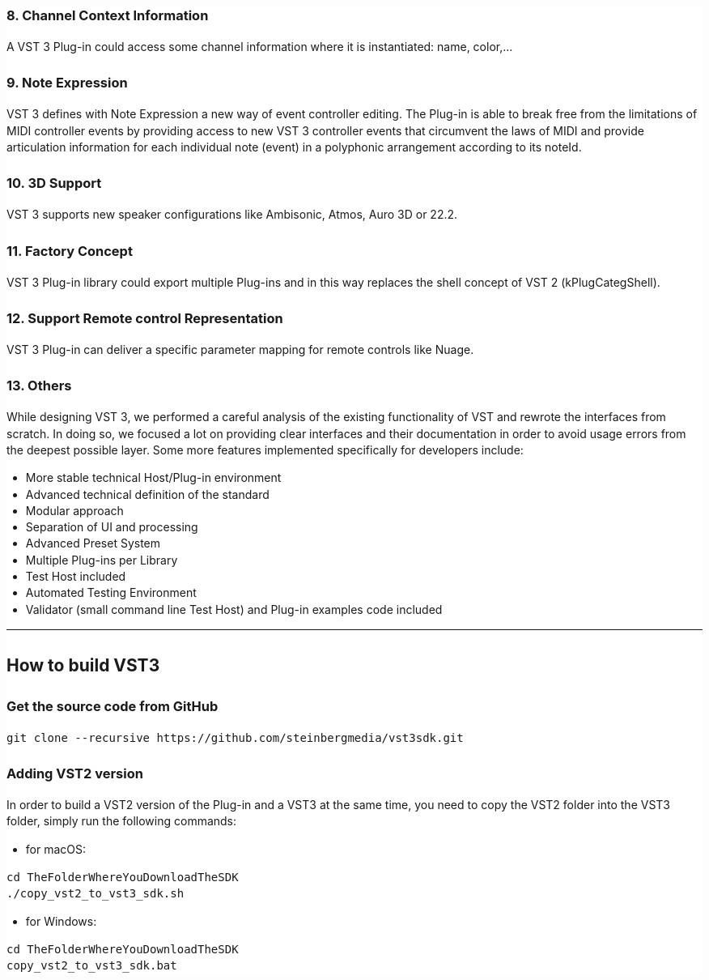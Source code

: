 ### 8. Channel Context Information
A VST 3 Plug-in could access some channel information where it is instantiated: name, color,...

### 9. Note Expression 
VST 3 defines with Note Expression a new way of event controller editing. The Plug-in is able to break free from the limitations of MIDI controller events by providing access to new VST 3 controller events that circumvent the laws of MIDI and provide articulation information for each individual note (event) in a polyphonic arrangement according to its noteId. 

### 10. 3D Support
VST 3 supports new speaker configurations like Ambisonic, Atmos, Auro 3D or 22.2.

### 11. Factory Concept 
VST 3 Plug-in library could export multiple Plug-ins and in this way replaces the shell concept of VST 2 (kPlugCategShell).

### 12. Support Remote control Representation
VST 3 Plug-in can deliver a specific parameter mapping for remote controls like Nuage.

### 13. Others
While designing VST 3, we performed a careful analysis of the existing functionality of VST and rewrote the interfaces from scratch. In doing so, we focused a lot on providing clear interfaces and their documentation in order to avoid usage errors from the deepest possible layer.
Some more features implemented specifically for developers include:
- More stable technical Host/Plug-in environment
- Advanced technical definition of the standard
- Modular approach
- Separation of UI and processing
- Advanced Preset System
- Multiple Plug-ins per Library
- Test Host included
- Automated Testing Environment
- Validator (small command line Test Host) and Plug-in examples code included

---
<div id='500'/>

## How to build VST3

### Get the source code from GitHub
<pre>git clone --recursive https://github.com/steinbergmedia/vst3sdk.git
</pre>

### Adding VST2 version
In order to build a VST2 version of the Plug-in and a VST3 at the same time, you need to copy the VST2 folder into the VST3 folder, simply run the following commands:
- for macOS:
<pre>
cd TheFolderWhereYouDownloadTheSDK
./copy_vst2_to_vst3_sdk.sh
</pre>
- for Windows:
<pre>
cd TheFolderWhereYouDownloadTheSDK
copy_vst2_to_vst3_sdk.bat
</pre>
